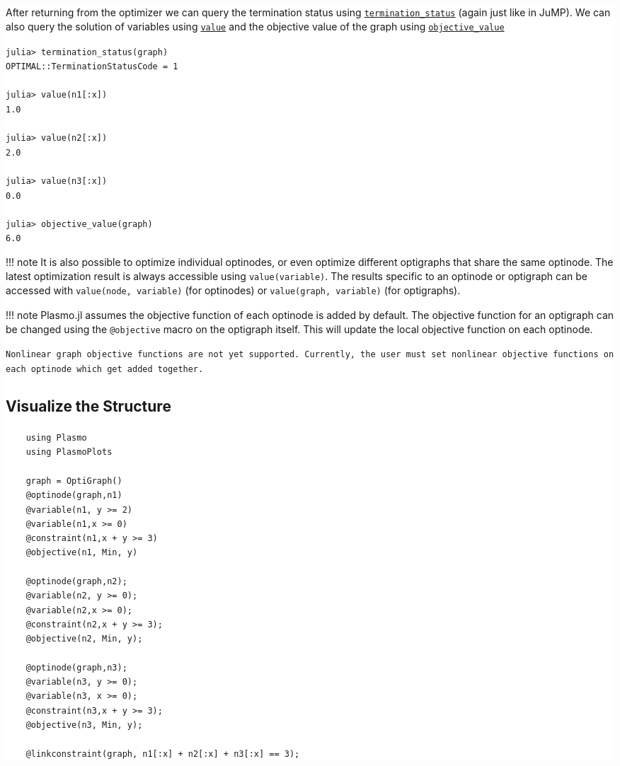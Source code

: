 After returning from the optimizer we can query the termination status using [`termination_status`](@ref) (again just like in JuMP). We can also
query the solution of variables using [`value`](@ref) and the objective value of the graph using [`objective_value`](@ref)
```jldoctest quickstart_example_2
julia> termination_status(graph)   
OPTIMAL::TerminationStatusCode = 1

julia> value(n1[:x])    
1.0

julia> value(n2[:x])
2.0

julia> value(n3[:x])
0.0

julia> objective_value(graph)
6.0
```     

!!! note
    It is also possible to optimize individual optinodes, or even optimize different optigraphs that share the same optinode. The latest optimization result is always accessible using
    `value(variable)`. The results specific to an optinode or optigraph can be accessed with `value(node, variable)` (for optinodes) or `value(graph, variable)` (for optigraphs).

!!! note
    Plasmo.jl assumes the objective function of each optinode is added by default.  The objective function for an optigraph can be changed using the `@objective` macro
    on the optigraph itself. This will update the local objective function on each optinode.

    Nonlinear graph objective functions are not yet supported. Currently, the user must set nonlinear objective functions on each optinode which get added together.

## Visualize the Structure

```@setup plot_example
    using Plasmo
    using PlasmoPlots

    graph = OptiGraph()
    @optinode(graph,n1)
    @variable(n1, y >= 2)
    @variable(n1,x >= 0)
    @constraint(n1,x + y >= 3)
    @objective(n1, Min, y)

    @optinode(graph,n2);
    @variable(n2, y >= 0);
    @variable(n2,x >= 0);
    @constraint(n2,x + y >= 3);
    @objective(n2, Min, y);

    @optinode(graph,n3);
    @variable(n3, y >= 0);
    @variable(n3, x >= 0);
    @constraint(n3,x + y >= 3);
    @objective(n3, Min, y);  

    @linkconstraint(graph, n1[:x] + n2[:x] + n3[:x] == 3);
```
